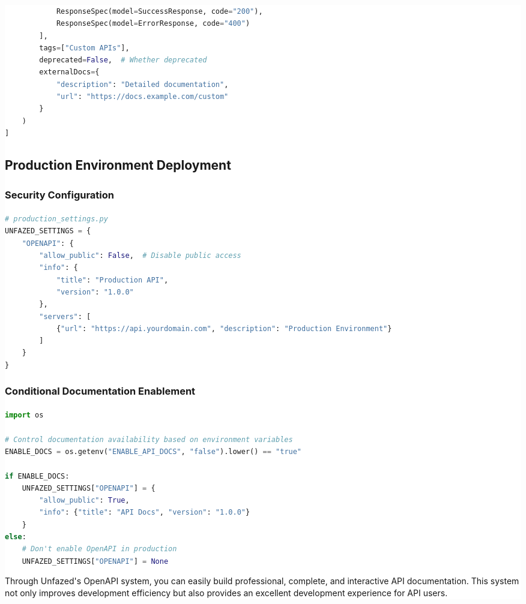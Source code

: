 ```python
            ResponseSpec(model=SuccessResponse, code="200"),
            ResponseSpec(model=ErrorResponse, code="400")
        ],
        tags=["Custom APIs"],
        deprecated=False,  # Whether deprecated
        externalDocs={
            "description": "Detailed documentation",
            "url": "https://docs.example.com/custom"
        }
    )
]
```

## Production Environment Deployment

### Security Configuration

```python
# production_settings.py
UNFAZED_SETTINGS = {
    "OPENAPI": {
        "allow_public": False,  # Disable public access
        "info": {
            "title": "Production API",
            "version": "1.0.0"
        },
        "servers": [
            {"url": "https://api.yourdomain.com", "description": "Production Environment"}
        ]
    }
}
```

### Conditional Documentation Enablement

```python
import os

# Control documentation availability based on environment variables
ENABLE_DOCS = os.getenv("ENABLE_API_DOCS", "false").lower() == "true"

if ENABLE_DOCS:
    UNFAZED_SETTINGS["OPENAPI"] = {
        "allow_public": True,
        "info": {"title": "API Docs", "version": "1.0.0"}
    }
else:
    # Don't enable OpenAPI in production
    UNFAZED_SETTINGS["OPENAPI"] = None
```

Through Unfazed's OpenAPI system, you can easily build professional, complete, and interactive API documentation. This system not only improves development efficiency but also provides an excellent development experience for API users.
